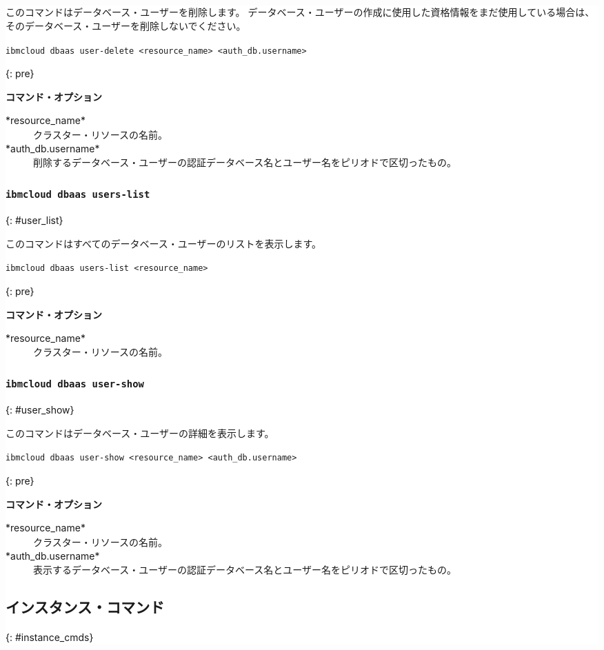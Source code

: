 このコマンドはデータベース・ユーザーを削除します。 データベース・ユーザーの作成に使用した資格情報をまだ使用している場合は、そのデータベース・ユーザーを削除しないでください。

```
ibmcloud dbaas user-delete <resource_name> <auth_db.username>
```
{: pre}

**コマンド・オプション**

<dl>
<dt>*resource_name*</dt>
<dd>クラスター・リソースの名前。</dd>
<dt>*auth_db.username*</dt>
<dd>削除するデータベース・ユーザーの認証データベース名とユーザー名をピリオドで区切ったもの。</dd>
</dl>

### `ibmcloud dbaas users-list`
{: #user_list}

このコマンドはすべてのデータベース・ユーザーのリストを表示します。

```
ibmcloud dbaas users-list <resource_name>
```
{: pre}

**コマンド・オプション**

<dl>
<dt>*resource_name*</dt>
<dd>クラスター・リソースの名前。</dd>
</dl>


### `ibmcloud dbaas user-show`
{: #user_show}

このコマンドはデータベース・ユーザーの詳細を表示します。

```
ibmcloud dbaas user-show <resource_name> <auth_db.username>
```
{: pre}

**コマンド・オプション**

<dl>
<dt>*resource_name*</dt>
<dd>クラスター・リソースの名前。</dd>
<dt>*auth_db.username*</dt>
<dd>表示するデータベース・ユーザーの認証データベース名とユーザー名をピリオドで区切ったもの。</dd>
</dl>


## インスタンス・コマンド
{: #instance_cmds}
